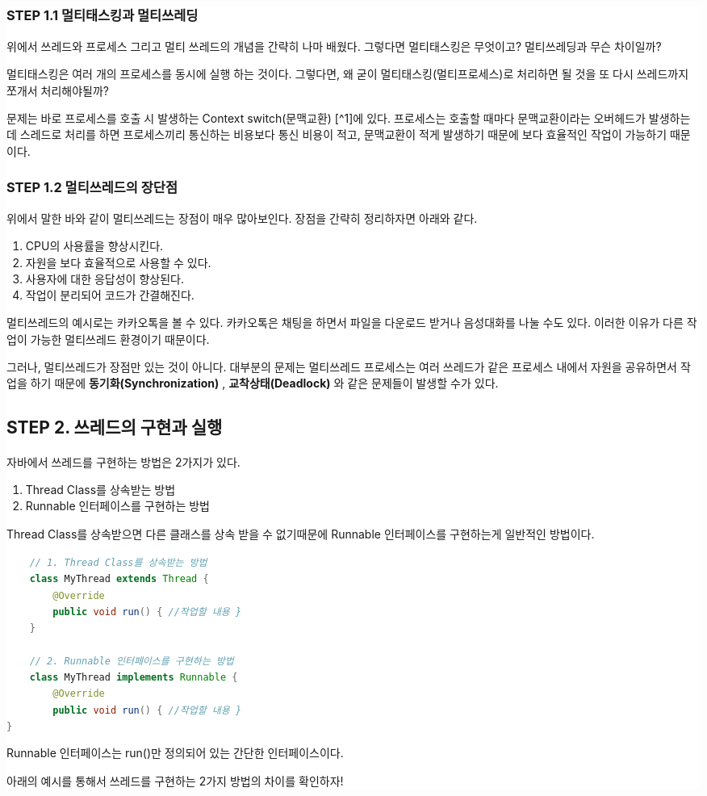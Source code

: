 ### STEP 1.1 멀티태스킹과 멀티쓰레딩

위에서 쓰레드와 프로세스 그리고 멀티 쓰레드의 개념을 간략히 나마 배웠다.
그렇다면 멀티태스킹은 무엇이고? 멀티쓰레딩과 무슨 차이일까?

멀티태스킹은 여러 개의 프로세스를 동시에 실행 하는 것이다.
그렇다면, 왜 굳이 멀티태스킹(멀티프로세스)로 처리하면 될 것을 또 다시 쓰레드까지 쪼개서 처리해야될까? 

문제는 바로 프로세스를 호출 시 발생하는 Context switch(문맥교환) [^1]에 있다.
프로세스는 호출할 때마다 문맥교환이라는 오버헤드가 발생하는데 스레드로 처리를 하면 프로세스끼리 통신하는 비용보다 통신 비용이 적고, 문맥교환이 적게 발생하기 때문에 보다 효율적인 작업이 가능하기 때문이다.


### STEP 1.2 멀티쓰레드의 장단점 

위에서 말한 바와 같이 멀티쓰레드는 장점이 매우 많아보인다. 
장점을 간략히 정리하자면 아래와 같다.

1. CPU의 사용률을 향상시킨다.
2. 자원을 보다 효율적으로 사용할 수 있다.
3. 사용자에 대한 응답성이 향상된다.
4. 작업이 분리되어 코드가 간결해진다.

멀티쓰레드의 예시로는 카카오톡을 볼 수 있다. 카카오톡은 채팅을 하면서 파일을 다운로드 받거나 음성대화를 나눌 수도 있다. 이러한 이유가 다른 작업이 가능한 멀티쓰레드 환경이기 때문이다. 

그러나, 멀티쓰레드가 장점만 있는 것이 아니다. 
대부분의 문제는 멀티쓰레드 프로세스는 여러 쓰레드가 같은 프로세스 내에서 자원을 공유하면서 작업을 하기 때문에 **동기화(Synchronization)** , **교착상태(Deadlock)** 와 같은 문제들이 발생할 수가 있다.

## STEP 2. 쓰레드의 구현과 실행
자바에서 쓰레드를 구현하는 방법은 2가지가 있다.

1. Thread Class를 상속받는 방법
2. Runnable 인터페이스를 구현하는 방법 

Thread Class를 상속받으면 다른 클래스를 상속 받을 수 없기때문에 Runnable 인터페이스를 구현하는게 일반적인 방법이다. 

```java
	// 1. Thread Class를 상속받는 방법
	class MyThread extends Thread {
		@Override
		public void run() { //작업할 내용 }
	}

	// 2. Runnable 인터페이스를 구현하는 방법
	class MyThread implements Runnable {
		@Override
		public void run() { //작업할 내용 }
}
```

Runnable 인터페이스는 run()만 정의되어 있는 간단한 인터페이스이다.

아래의 예시를 통해서 쓰레드를 구현하는 2가지 방법의 차이를 확인하자!
